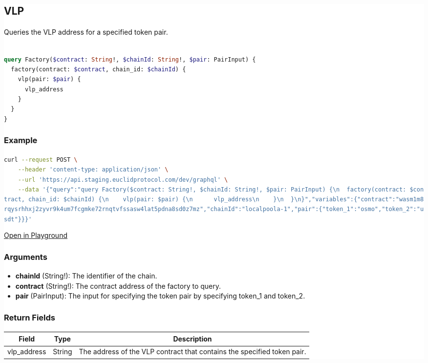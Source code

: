 ## VLP 

Queries the VLP address for a specified token pair.

```graphql

query Factory($contract: String!, $chainId: String!, $pair: PairInput) {
  factory(contract: $contract, chain_id: $chainId) {
    vlp(pair: $pair) {
      vlp_address
    }
  }
}

```

### Example 

```bash
curl --request POST \
    --header 'content-type: application/json' \
    --url 'https://api.staging.euclidprotocol.com/dev/graphql' \
    --data '{"query":"query Factory($contract: String!, $chainId: String!, $pair: PairInput) {\n  factory(contract: $contract, chain_id: $chainId) {\n    vlp(pair: $pair) {\n      vlp_address\n    }\n  }\n}","variables":{"contract":"wasm1m8rqysrhhxj2zyvr9k4um7fcgmke72rnqtvfssasw4lat5pdna8sd0z7mz","chainId":"localpoola-1","pair":{"token_1":"osmo","token_2":"usdt"}}}'
```
[Open in Playground](https://api.staging.euclidprotocol.com/dev/?explorerURLState=N4IgJg9gxgrgtgUwHYBcQC4QEcYIE4CeABAGICGUKEhAFACRQSp4UrpEDKKeAlkgOYBCADREGACzJ8AkmHZdeAkWIAOUvOwAK66UhUwUASiLAAOkiJEAZq2oEajZq3YMm3VqKiS%2BAfR5yxLykkWWMzC0siADcAGxUaNR4NVXUw80jI2JUfMjAwPAQAZ0L0yIBfUoqkMpBhECiyXjIAIxiijBBwy1MQR3dKHvQegHcyQrgARjgADjwsAkK8cXEADwArACYALwIovABOAGsAFngAdisofjhDhDONvCQsFCirYrHh45iyFABWFTASDI00KYAADFsznAtj1hOYekEZGBBkQejFoGQ4hAIN8ALQTWHwkCJPAorqokBUW5IHwEjAUiDjCCEiI9KnIHwbFE9GCglA9cxVGplIA)

### Arguments

- **chainId** (String!): The identifier of the chain.
- **contract** (String!): The contract address of the factory to query.
- **pair** (PairInput): The input for specifying the token pair by specifying token_1 and token_2.

### Return Fields

| Field            | Type   | Description                               |
|------------------|--------|-------------------------------------------|
| vlp_address      | String | The address of the VLP contract that contains the specified token pair.          |
